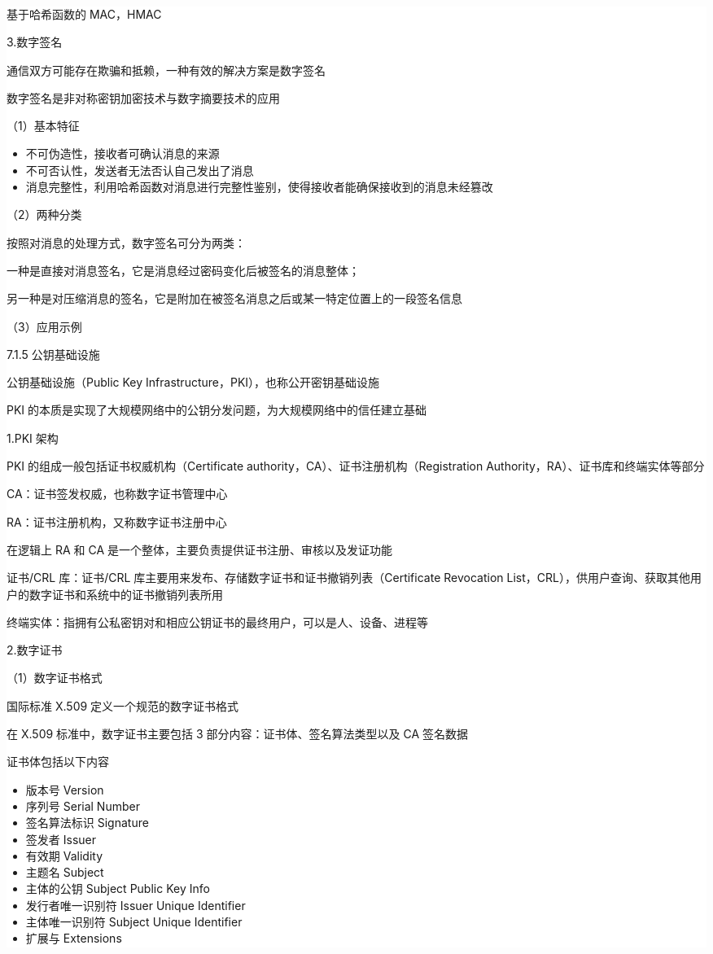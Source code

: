 基于哈希函数的 MAC，HMAC

3.数字签名

通信双方可能存在欺骗和抵赖，一种有效的解决方案是数字签名

数字签名是非对称密钥加密技术与数字摘要技术的应用

（1）基本特征

- 不可伪造性，接收者可确认消息的来源
- 不可否认性，发送者无法否认自己发出了消息
- 消息完整性，利用哈希函数对消息进行完整性鉴别，使得接收者能确保接收到的消息未经篡改

（2）两种分类

按照对消息的处理方式，数字签名可分为两类：

一种是直接对消息签名，它是消息经过密码变化后被签名的消息整体；

另一种是对压缩消息的签名，它是附加在被签名消息之后或某一特定位置上的一段签名信息

（3）应用示例

7.1.5 公钥基础设施

公钥基础设施（Public Key Infrastructure，PKI），也称公开密钥基础设施

PKI 的本质是实现了大规模网络中的公钥分发问题，为大规模网络中的信任建立基础

1.PKI 架构

PKI 的组成一般包括证书权威机构（Certificate authority，CA）、证书注册机构（Registration Authority，RA）、证书库和终端实体等部分

CA：证书签发权威，也称数字证书管理中心

RA：证书注册机构，又称数字证书注册中心

在逻辑上 RA 和 CA 是一个整体，主要负责提供证书注册、审核以及发证功能

证书/CRL 库：证书/CRL 库主要用来发布、存储数字证书和证书撤销列表（Certificate Revocation List，CRL），供用户查询、获取其他用户的数字证书和系统中的证书撤销列表所用

终端实体：指拥有公私密钥对和相应公钥证书的最终用户，可以是人、设备、进程等

2.数字证书

（1）数字证书格式

国际标准 X.509 定义一个规范的数字证书格式

在 X.509 标准中，数字证书主要包括 3 部分内容：证书体、签名算法类型以及 CA 签名数据

证书体包括以下内容

- 版本号 Version
- 序列号 Serial Number
- 签名算法标识 Signature
- 签发者 Issuer
- 有效期 Validity
- 主题名 Subject
- 主体的公钥 Subject Public Key Info
- 发行者唯一识别符 Issuer Unique Identifier
- 主体唯一识别符 Subject Unique Identifier
- 扩展与 Extensions
